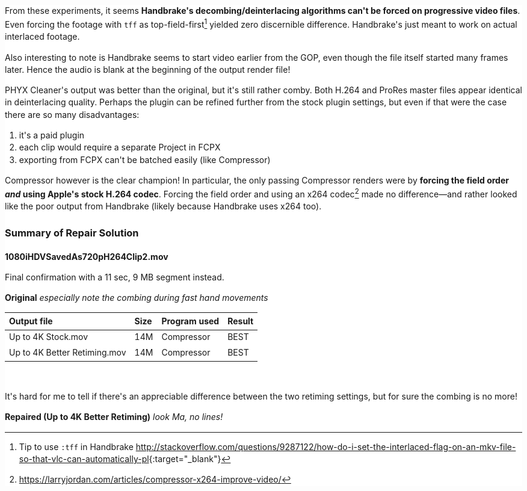 From these experiments, it seems **Handbrake's decombing/deinterlacing algorithms can't be forced on progressive video files**. Even forcing the footage with `tff` as top-field-first[^1] yielded zero discernible difference. Handbrake's just meant to work on actual interlaced footage.

Also interesting to note is Handbrake seems to start video earlier from the GOP, even though the file itself started many frames later. Hence the audio is blank at the beginning of the output render file!

PHYX Cleaner's output was better than the original, but it's still rather comby. Both H.264 and ProRes master files appear identical in deinterlacing quality. Perhaps the plugin can be refined further from the stock plugin settings, but even if that were the case there are so many disadvantages:

1. it's a paid plugin
2. each clip would require a separate Project in FCPX
3. exporting from FCPX can't be batched easily (like Compressor)

Compressor however is the clear champion! In particular, the only passing Compressor renders were by **forcing the field order *and* using Apple's stock H.264 codec**. Forcing the field order and using an x264 codec[^4] made no difference—and rather looked like the poor output from Handbrake (likely because Handbrake uses x264 too).

### Summary of Repair Solution

**1080iHDVSavedAs720pH264Clip2.mov**

Final confirmation with a 11 sec, 9 MB segment instead.

**Original** *especially note the combing during fast hand movements*
<div class="videoWrapper">
<video controls width="640" height="360" preload="metadata" poster="{% asset deinterlace-clip2-better-retiming-poster.png @path %}">
  <source src="{% b2 1080iHDVSavedAs720pH264Clip2.mov %}" type="video/mp4">
Your browser does not support the video tag.
</video>
</div>

| Output file                  | Size | Program used | Result |
|:-----------------------------|:-----|:-------------|:-------|
| Up to 4K Stock.mov           | 14M  | Compressor   | BEST   |
| Up to 4K Better Retiming.mov | 14M  | Compressor   | BEST   |

<br />

It's hard for me to tell if there's an appreciable difference between the two retiming settings, but for sure the combing is no more!

**Repaired (Up to 4K Better Retiming)** *look Ma, no lines!*
<div class="videoWrapper">
<video controls width="640" height="360" preload="metadata" poster="{% asset deinterlace-clip2-orig-poster.png @path %}">
  <source src="{% b2 1080iHDVSavedAs720pH264Clip2-Up-to-4K-Better-Retiming.mov %}" type="video/mp4">
Your browser does not support the video tag.
</video>
</div>


[^1]: Tip to use `:tff` in Handbrake <http://stackoverflow.com/questions/9287122/how-do-i-set-the-interlaced-flag-on-an-mkv-file-so-that-vlc-can-automatically-pl>{:target="_blank"}
[^2]: Examples of combing <https://en.wikipedia.org/wiki/Interlaced_video#Interlacing_problems>{:target="_blank"}
[^3]: Recorded Interlaced Source as Progressive file - now what? <http://forum.telestream.net/forum/messageview.aspx?catid=45&threadid=23213>{:target="_blank"}
[^4]: <https://larryjordan.com/articles/compressor-x264-improve-video/>
[^5]: <https://larryjordan.com/articles/it-aint-the-endian-of-the-world/>{:target="_blank"}